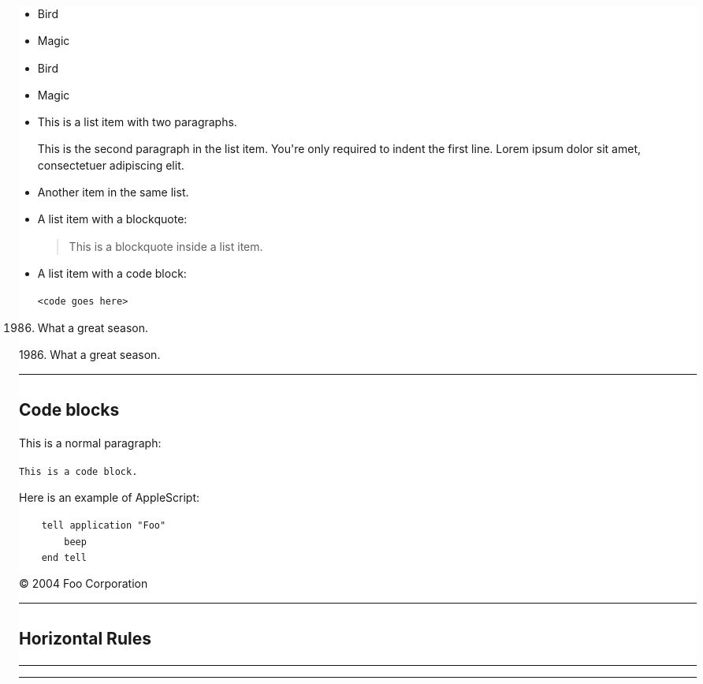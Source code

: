 
*   Bird
*   Magic


*   Bird

*   Magic


*   This is a list item with two paragraphs.

    This is the second paragraph in the list item. You're
only required to indent the first line. Lorem ipsum dolor
sit amet, consectetuer adipiscing elit.

*   Another item in the same list.


*   A list item with a blockquote:

    > This is a blockquote
    > inside a list item.


*   A list item with a code block:

        <code goes here>

1986. What a great season.

1986\. What a great season.


---------------------------------------

## Code blocks ##


This is a normal paragraph:

    This is a code block.



Here is an example of AppleScript:

        tell application "Foo"
            beep
        end tell


<div class="footer">
    &copy; 2004 Foo Corporation
</div>

---------------------------------------

## Horizontal Rules ##

* * *

***
